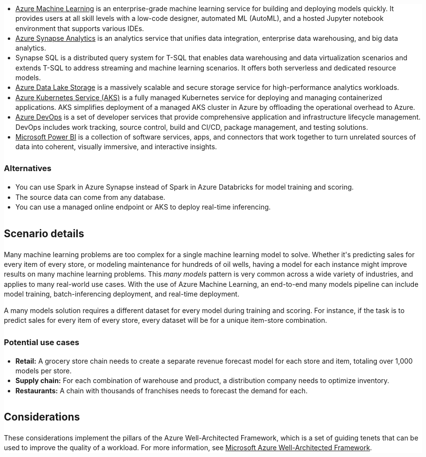 - [Azure Machine Learning](https://azure.microsoft.com/services/machine-learning) is an enterprise-grade machine learning service for building and deploying models quickly. It provides users at all skill levels with a low-code designer, automated ML (AutoML), and a hosted Jupyter notebook environment that supports various IDEs.
- [Azure Synapse Analytics](https://azure.microsoft.com/services/synapse-analytics) is an analytics service that unifies data integration, enterprise data warehousing, and big data analytics.
- Synapse SQL is a distributed query system for T-SQL that enables data warehousing and data virtualization scenarios and extends T-SQL to address streaming and machine learning scenarios. It offers both serverless and dedicated resource models.
- [Azure Data Lake Storage](https://azure.microsoft.com/services/storage/data-lake-storage) is a massively scalable and secure storage service for high-performance analytics workloads.
- [Azure Kubernetes Service (AKS)](https://azure.microsoft.com/services/kubernetes-service) is a fully managed Kubernetes service for deploying and managing containerized applications. AKS simplifies deployment of a managed AKS cluster in Azure by offloading the operational overhead to Azure.
- [Azure DevOps](https://azure.microsoft.com/services/devops) is a set of developer services that provide comprehensive application and infrastructure lifecycle management. DevOps includes work tracking, source control, build and CI/CD, package management, and testing solutions.
- [Microsoft Power BI](https://powerbi.microsoft.com) is a collection of software services, apps, and connectors that work together to turn unrelated sources of data into coherent, visually immersive, and interactive insights.

### Alternatives

- You can use Spark in Azure Synapse instead of Spark in Azure Databricks for model training and scoring.
- The source data can come from any database.
- You can use a managed online endpoint or AKS to deploy real-time inferencing.

## Scenario details

Many machine learning problems are too complex for a single machine learning model to solve. Whether it's predicting sales for every item of every store, or modeling maintenance for hundreds of oil wells, having a model for each instance might improve results on many machine learning problems. This *many models* pattern is very common across a wide variety of industries, and applies to many real-world use cases. With the use of Azure Machine Learning, an end-to-end many models pipeline can include model training, batch-inferencing deployment, and real-time deployment.

A many models solution requires a different dataset for every model during training and scoring. For instance, if the task is to predict sales for every item of every store, every dataset will be for a unique item-store combination.

### Potential use cases

- **Retail:** A grocery store chain needs to create a separate revenue forecast model for each store and item, totaling over 1,000 models per store.
- **Supply chain:** For each combination of warehouse and product, a distribution company needs to optimize inventory.
- **Restaurants:** A chain with thousands of franchises needs to forecast the demand for each.

## Considerations

These considerations implement the pillars of the Azure Well-Architected Framework, which is a set of guiding tenets that can be used to improve the quality of a workload. For more information, see [Microsoft Azure Well-Architected Framework](/azure/architecture/framework).
